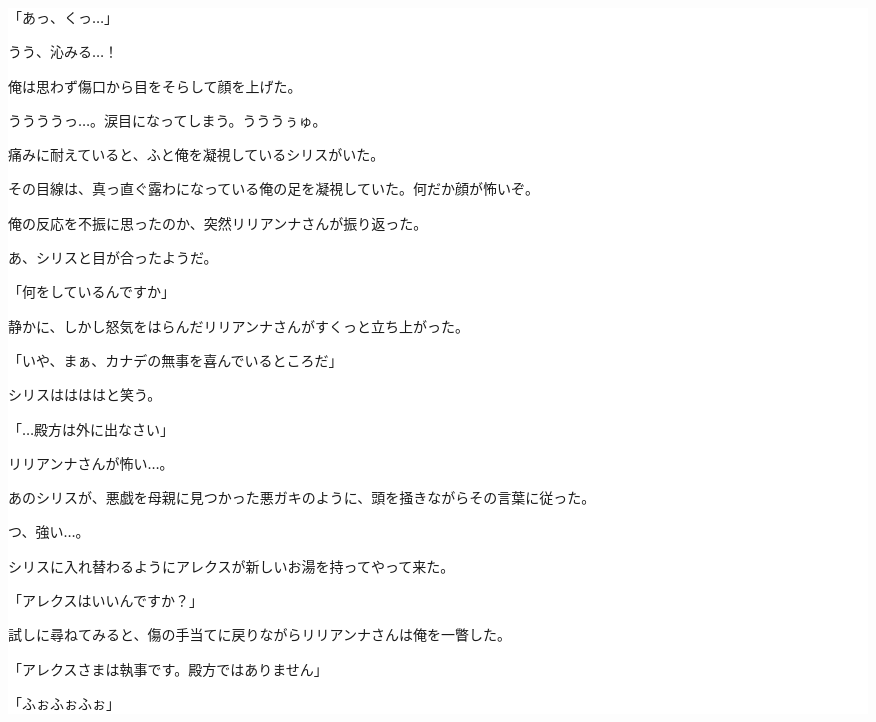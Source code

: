 <p id="L188">
  「あっ、くっ…」
 </p>
 <p id="L189">
  うう、沁みる…！
 </p>
 <p id="L190">
  俺は思わず傷口から目をそらして顔を上げた。
 </p>
 <p id="L191">
  ううううっ…。涙目になってしまう。うううぅゅ。
 </p>
 <p id="L192">
  痛みに耐えていると、ふと俺を凝視しているシリスがいた。
 </p>
 <p id="L193">
  その目線は、真っ直ぐ露わになっている俺の足を凝視していた。何だか顔が怖いぞ。
 </p>
 <p id="L194">
  俺の反応を不振に思ったのか、突然リリアンナさんが振り返った。
 </p>
 <p id="L195">
  あ、シリスと目が合ったようだ。
 </p>
 <p id="L196">
  「何をしているんですか」
 </p>
 <p id="L197">
  静かに、しかし怒気をはらんだリリアンナさんがすくっと立ち上がった。
 </p>
 <p id="L198">
  「いや、まぁ、カナデの無事を喜んでいるところだ」
 </p>
 <p id="L199">
  シリスははははと笑う。
 </p>
 <p id="L200">
  「…殿方は外に出なさい」
 </p>
 <p id="L201">
  リリアンナさんが怖い…。
 </p>
 <p id="L202">
  あのシリスが、悪戯を母親に見つかった悪ガキのように、頭を掻きながらその言葉に従った。
 </p>
 <p id="L203">
  つ、強い…。
 </p>
 <p id="L204">
  シリスに入れ替わるようにアレクスが新しいお湯を持ってやって来た。
 </p>
 <p id="L205">
  「アレクスはいいんですか？」
 </p>
 <p id="L206">
  試しに尋ねてみると、傷の手当てに戻りながらリリアンナさんは俺を一瞥した。
 </p>
 <p id="L207">
  「アレクスさまは執事です。殿方ではありません」
 </p>
 <p id="L208">
  「ふぉふぉふぉ」
 </p>
 <p id="L209">